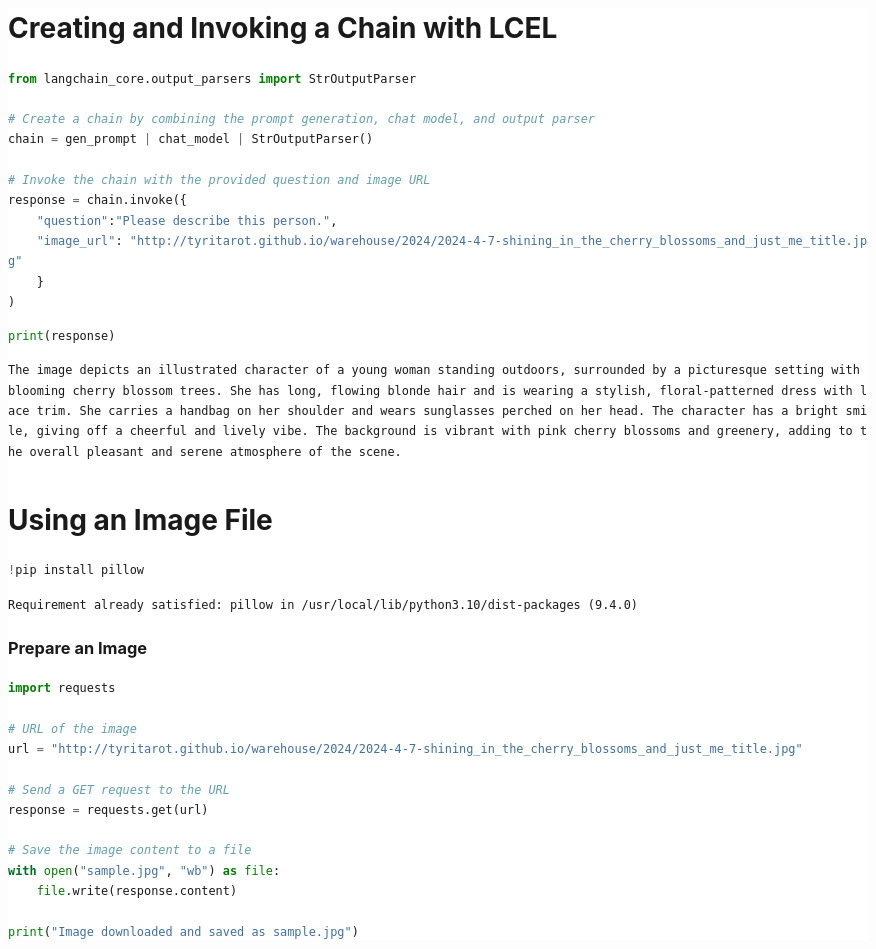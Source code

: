 # Creating and Invoking a Chain with LCEL


```python
from langchain_core.output_parsers import StrOutputParser

# Create a chain by combining the prompt generation, chat model, and output parser
chain = gen_prompt | chat_model | StrOutputParser()

# Invoke the chain with the provided question and image URL
response = chain.invoke({
    "question":"Please describe this person.",
    "image_url": "http://tyritarot.github.io/warehouse/2024/2024-4-7-shining_in_the_cherry_blossoms_and_just_me_title.jpg"
    }
)
```


```python
print(response)
```

    The image depicts an illustrated character of a young woman standing outdoors, surrounded by a picturesque setting with blooming cherry blossom trees. She has long, flowing blonde hair and is wearing a stylish, floral-patterned dress with lace trim. She carries a handbag on her shoulder and wears sunglasses perched on her head. The character has a bright smile, giving off a cheerful and lively vibe. The background is vibrant with pink cherry blossoms and greenery, adding to the overall pleasant and serene atmosphere of the scene.


# Using an Image File


```python
!pip install pillow
```

    Requirement already satisfied: pillow in /usr/local/lib/python3.10/dist-packages (9.4.0)


### Prepare an Image


```python
import requests

# URL of the image
url = "http://tyritarot.github.io/warehouse/2024/2024-4-7-shining_in_the_cherry_blossoms_and_just_me_title.jpg"

# Send a GET request to the URL
response = requests.get(url)

# Save the image content to a file
with open("sample.jpg", "wb") as file:
    file.write(response.content)

print("Image downloaded and saved as sample.jpg")
```
